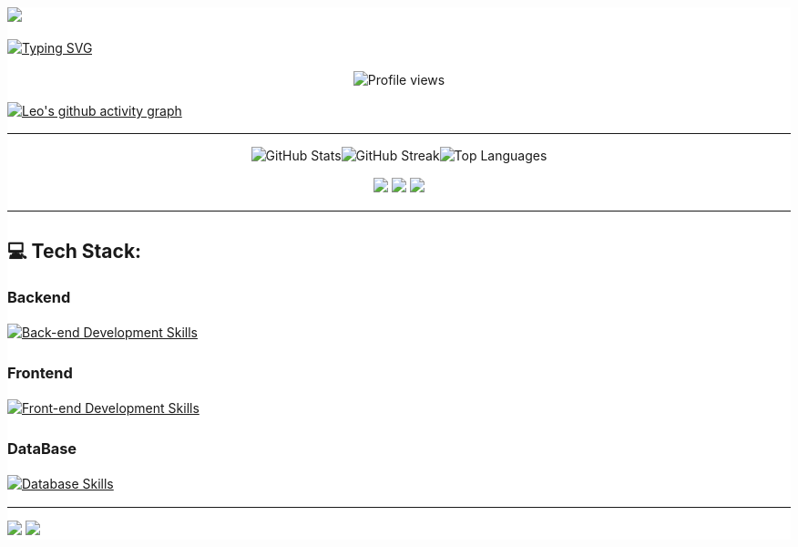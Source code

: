 <img width=100% src="https://capsule-render.vercel.app/api?type=waving&color=3B82F6&height=140&section=header"/>

[![Typing SVG](https://readme-typing-svg.herokuapp.com/?color=3B82F6&size=35&center=true&vCenter=true&width=1000&lines=Welcome,+I'm+Leo+Stuart)](https://git.io/typing-svg)

<div align="center">
  <img src="https://komarev.com/ghpvc/?username=leo-stuart&color=3B82F6" alt="Profile views" />
</div>

[![Leo's github activity graph](https://github-readme-activity-graph.vercel.app/graph?username=leo-stuart&bg_color=0d1117&color=3B82F6&line=3B82F6&point=3B82F6&area=true&area_color=3B82F6&hide_border=true)](https://github.com/leo-stuart)

------

<p align="center">
  <img src="https://github-readme-stats.vercel.app/api?username=leo-stuart&theme=algolia&hide_border=true&include_all_commits=false&count_private=true&bg_color=00000000" alt="GitHub Stats" width="30.5%" /><img src="https://nirzak-streak-stats.vercel.app/?user=leo-stuart&theme=algolia&hide_border=true&hide_bg=true" alt="GitHub Streak" width="38.5%" /><img src="https://github-readme-stats.vercel.app/api/top-langs/?username=leo-stuart&theme=algolia&hide_border=true&include_all_commits=false&count_private=true&layout=compact&bg_color=00000000" alt="Top Languages" width="30.5%" />
</p>

<div align="center"> 
    <a href = "mailto:leostuart05@gmail.com" style="text-decoration: none;"><img src="https://img.shields.io/badge/-Gmail-3B82F6?style=for-the-badge&logo=gmail&logoColor=fff" target="_blank"></a>
    <a href = "https://www.instagram.com/leostuart05/" style="text-decoration: none;"><img src="https://img.shields.io/badge/-Instagram-3B82F6?style=for-the-badge&logo=instagram&logoColor=fff" target="_blank"></a>
    <a href="https://www.linkedin.com/in/leonardo-stuart-almeida-ramalho-ab799825a/" target="_blank" style="text-decoration: none;"><img src="https://img.shields.io/badge/-LinkedIn-3B82F6?style=for-the-badge&logo=linkedin&logoColor=fff" target="_blank"></a>
</div>

------

## 💻 Tech Stack:

### Backend
[![Back-end Development Skills](https://skillicons.dev/icons?i=c,cs,cpp,java,spring,nodejs)](https://github.com/leo-stuart)

### Frontend
[![Front-end Development Skills](https://skillicons.dev/icons?i=html,react,css,tailwind,js,vite,npm)](https://github.com/leo-stuart)

### DataBase
[![Database Skills](https://skillicons.dev/icons?i=postgresql,supabase)](https://github.com/leo-stuart)

------

[![](https://visitcount.itsvg.in/api?id=leo-stuart&icon=0&color=0)](https://visitcount.itsvg.in)
<img width=100% src="https://capsule-render.vercel.app/api?type=waving&color=3B82F6&height=140&section=footer"/>
